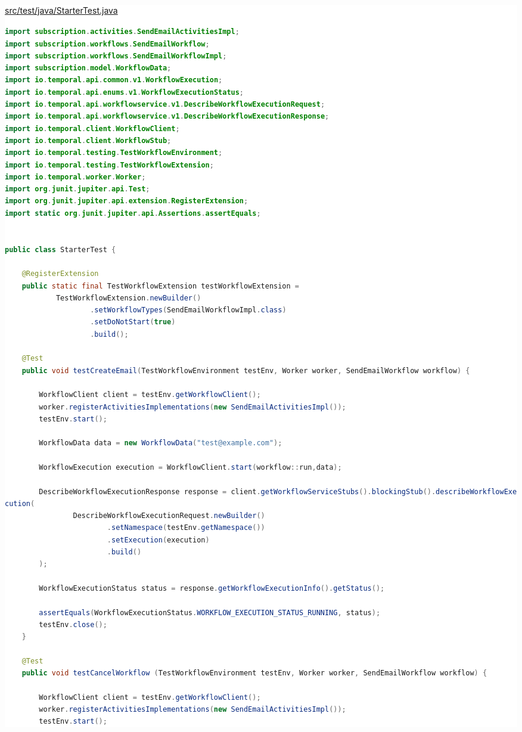 
[src/test/java/StarterTest.java](https://github.com/temporalio/email-drip-campaign-project-java/blob/main/src/test/java/StarterTest.java)
```java
import subscription.activities.SendEmailActivitiesImpl;
import subscription.workflows.SendEmailWorkflow;
import subscription.workflows.SendEmailWorkflowImpl;
import subscription.model.WorkflowData;
import io.temporal.api.common.v1.WorkflowExecution;
import io.temporal.api.enums.v1.WorkflowExecutionStatus;
import io.temporal.api.workflowservice.v1.DescribeWorkflowExecutionRequest;
import io.temporal.api.workflowservice.v1.DescribeWorkflowExecutionResponse;
import io.temporal.client.WorkflowClient;
import io.temporal.client.WorkflowStub;
import io.temporal.testing.TestWorkflowEnvironment;
import io.temporal.testing.TestWorkflowExtension;
import io.temporal.worker.Worker;
import org.junit.jupiter.api.Test;
import org.junit.jupiter.api.extension.RegisterExtension;
import static org.junit.jupiter.api.Assertions.assertEquals;


public class StarterTest {

    @RegisterExtension
    public static final TestWorkflowExtension testWorkflowExtension =
            TestWorkflowExtension.newBuilder()
                    .setWorkflowTypes(SendEmailWorkflowImpl.class)
                    .setDoNotStart(true)
                    .build();

    @Test
    public void testCreateEmail(TestWorkflowEnvironment testEnv, Worker worker, SendEmailWorkflow workflow) {

        WorkflowClient client = testEnv.getWorkflowClient();
        worker.registerActivitiesImplementations(new SendEmailActivitiesImpl());
        testEnv.start();

        WorkflowData data = new WorkflowData("test@example.com");

        WorkflowExecution execution = WorkflowClient.start(workflow::run,data);

        DescribeWorkflowExecutionResponse response = client.getWorkflowServiceStubs().blockingStub().describeWorkflowExecution(
                DescribeWorkflowExecutionRequest.newBuilder()
                        .setNamespace(testEnv.getNamespace())
                        .setExecution(execution)
                        .build()
        );

        WorkflowExecutionStatus status = response.getWorkflowExecutionInfo().getStatus();

        assertEquals(WorkflowExecutionStatus.WORKFLOW_EXECUTION_STATUS_RUNNING, status);
        testEnv.close();
    }

    @Test
    public void testCancelWorkflow (TestWorkflowEnvironment testEnv, Worker worker, SendEmailWorkflow workflow) {

        WorkflowClient client = testEnv.getWorkflowClient();
        worker.registerActivitiesImplementations(new SendEmailActivitiesImpl());
        testEnv.start();
```
